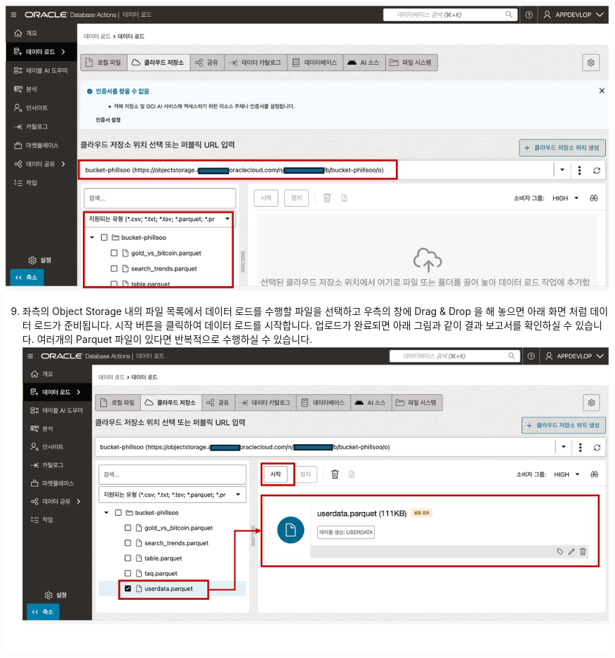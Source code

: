   ![ADB Data Load](/assets/img/dataplatform/2025/blog/adb/oci_adb_handson_oss_data_load_43.png " ")

9. 좌측의 Object Storage 내의 파일 목록에서 데이터 로드를 수행할 파일을 선택하고 우측의 창에 Drag & Drop 을 해 놓으면 아래 화면 처럼 데이터 로드가 준비됩니다. 시작 버튼을 클릭하여 데이터 로드를 시작합니다. 업로드가 완료되면 아래 그림과 같이 결과 보고서를 확인하실 수 있습니다. 여러개의 Parquet 파일이 있다면 반복적으로 수행하실 수 있습니다.
  ![ADB Data Load](/assets/img/dataplatform/2025/blog/adb/oci_adb_handson_oss_data_load_44.png " ")
  <br>